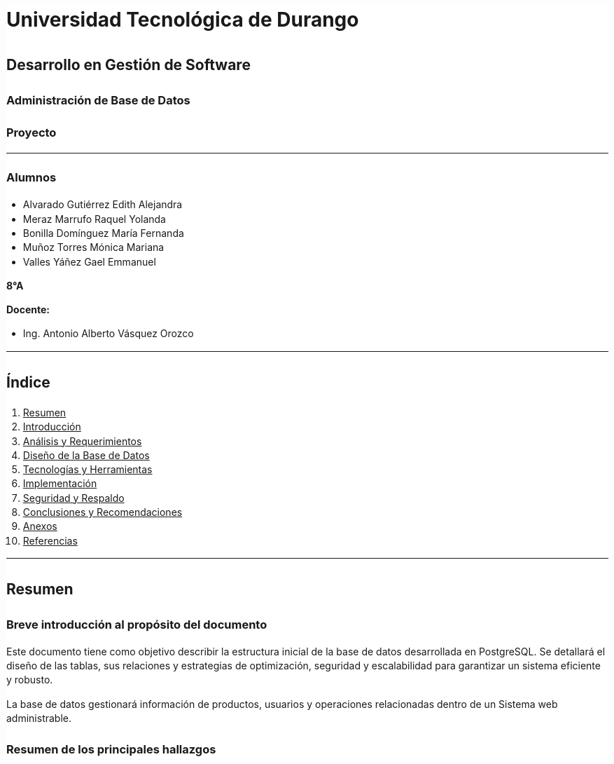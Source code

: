 # Universidad Tecnológica de Durango
## Desarrollo en Gestión de Software  
### Administración de Base de Datos  
### Proyecto

---

### Alumnos
- Alvarado Gutiérrez Edith Alejandra  
- Meraz Marrufo Raquel Yolanda  
- Bonilla Domínguez María Fernanda  
- Muñoz Torres Mónica Mariana  
- Valles Yáñez Gael Emmanuel  

**8°A**  

**Docente:**  
- Ing. Antonio Alberto Vásquez Orozco  

---

## Índice
1. [Resumen](#resumen)  
2. [Introducción](#introducción)  
3. [Análisis y Requerimientos](#análisis-y-requerimientos)  
4. [Diseño de la Base de Datos](#diseño-de-la-base-de-datos)  
5. [Tecnologías y Herramientas](#tecnologías-y-herramientas)  
6. [Implementación](#implementación)  
7. [Seguridad y Respaldo](#seguridad-y-respaldo)  
8. [Conclusiones y Recomendaciones](#conclusiones-y-recomendaciones)  
9. [Anexos](#anexos)  
10. [Referencias](#referencias)  

---

## Resumen

### Breve introducción al propósito del documento
Este documento tiene como objetivo describir la estructura inicial de la base de datos desarrollada en PostgreSQL. Se detallará el diseño de las tablas, sus relaciones y estrategias de optimización, seguridad y escalabilidad para garantizar un sistema eficiente y robusto.

La base de datos gestionará información de productos, usuarios y operaciones relacionadas dentro de un Sistema web administrable.

### Resumen de los principales hallazgos
